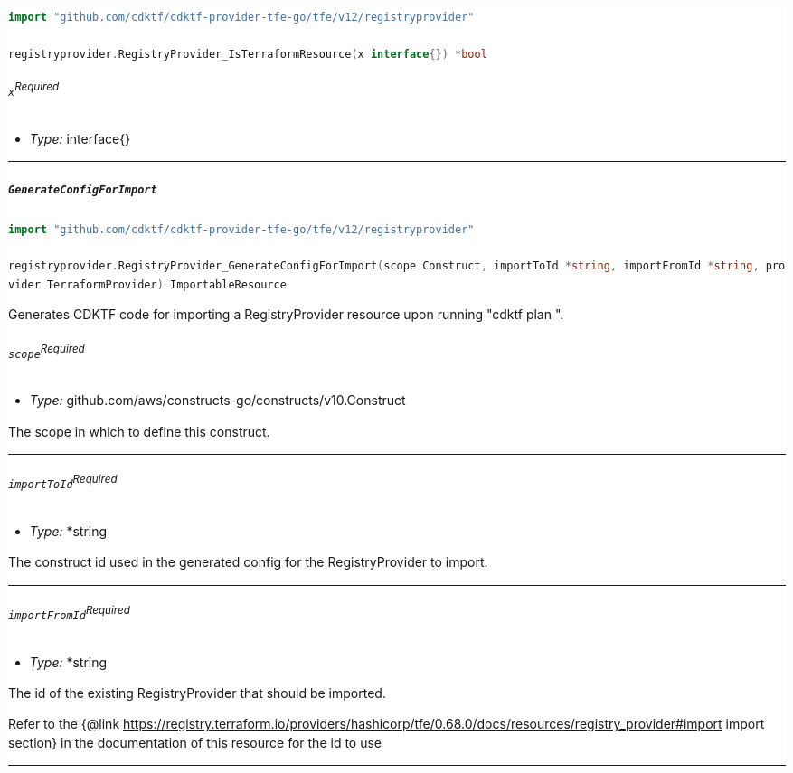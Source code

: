 ```go
import "github.com/cdktf/cdktf-provider-tfe-go/tfe/v12/registryprovider"

registryprovider.RegistryProvider_IsTerraformResource(x interface{}) *bool
```

###### `x`<sup>Required</sup> <a name="x" id="@cdktf/provider-tfe.registryProvider.RegistryProvider.isTerraformResource.parameter.x"></a>

- *Type:* interface{}

---

##### `GenerateConfigForImport` <a name="GenerateConfigForImport" id="@cdktf/provider-tfe.registryProvider.RegistryProvider.generateConfigForImport"></a>

```go
import "github.com/cdktf/cdktf-provider-tfe-go/tfe/v12/registryprovider"

registryprovider.RegistryProvider_GenerateConfigForImport(scope Construct, importToId *string, importFromId *string, provider TerraformProvider) ImportableResource
```

Generates CDKTF code for importing a RegistryProvider resource upon running "cdktf plan <stack-name>".

###### `scope`<sup>Required</sup> <a name="scope" id="@cdktf/provider-tfe.registryProvider.RegistryProvider.generateConfigForImport.parameter.scope"></a>

- *Type:* github.com/aws/constructs-go/constructs/v10.Construct

The scope in which to define this construct.

---

###### `importToId`<sup>Required</sup> <a name="importToId" id="@cdktf/provider-tfe.registryProvider.RegistryProvider.generateConfigForImport.parameter.importToId"></a>

- *Type:* *string

The construct id used in the generated config for the RegistryProvider to import.

---

###### `importFromId`<sup>Required</sup> <a name="importFromId" id="@cdktf/provider-tfe.registryProvider.RegistryProvider.generateConfigForImport.parameter.importFromId"></a>

- *Type:* *string

The id of the existing RegistryProvider that should be imported.

Refer to the {@link https://registry.terraform.io/providers/hashicorp/tfe/0.68.0/docs/resources/registry_provider#import import section} in the documentation of this resource for the id to use

---